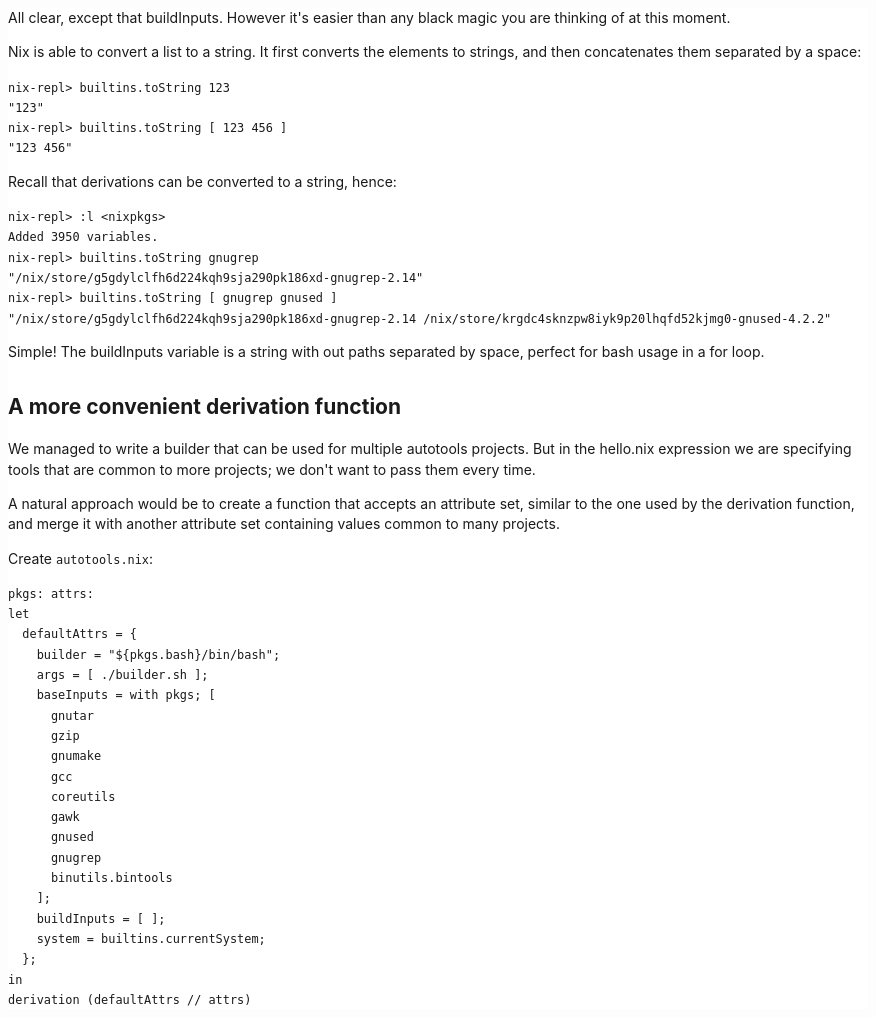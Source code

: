All clear, except that buildInputs. However it\'s easier than any black
magic you are thinking of at this moment.

Nix is able to convert a list to a string. It first converts the
elements to strings, and then concatenates them separated by a space:

    nix-repl> builtins.toString 123
    "123"
    nix-repl> builtins.toString [ 123 456 ]
    "123 456"

Recall that derivations can be converted to a string, hence:

    nix-repl> :l <nixpkgs>
    Added 3950 variables.
    nix-repl> builtins.toString gnugrep
    "/nix/store/g5gdylclfh6d224kqh9sja290pk186xd-gnugrep-2.14"
    nix-repl> builtins.toString [ gnugrep gnused ]
    "/nix/store/g5gdylclfh6d224kqh9sja290pk186xd-gnugrep-2.14 /nix/store/krgdc4sknzpw8iyk9p20lhqfd52kjmg0-gnused-4.2.2"

Simple! The buildInputs variable is a string with out paths separated by
space, perfect for bash usage in a for loop.

## A more convenient derivation function

We managed to write a builder that can be used for multiple autotools
projects. But in the hello.nix expression we are specifying tools that
are common to more projects; we don\'t want to pass them every time.

A natural approach would be to create a function that accepts an
attribute set, similar to the one used by the derivation function, and
merge it with another attribute set containing values common to many
projects.

Create `autotools.nix`:

    pkgs: attrs:
    let
      defaultAttrs = {
        builder = "${pkgs.bash}/bin/bash";
        args = [ ./builder.sh ];
        baseInputs = with pkgs; [
          gnutar
          gzip
          gnumake
          gcc
          coreutils
          gawk
          gnused
          gnugrep
          binutils.bintools
        ];
        buildInputs = [ ];
        system = builtins.currentSystem;
      };
    in
    derivation (defaultAttrs // attrs)
